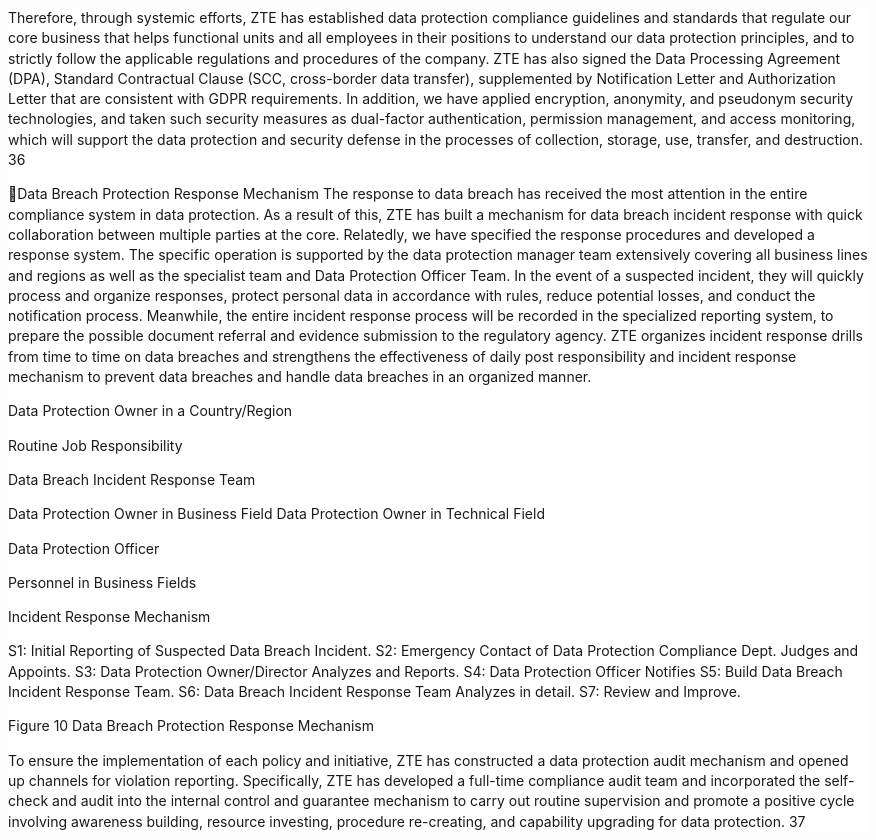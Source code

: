 Therefore, through systemic efforts, ZTE has established data protection compliance guidelines and standards that regulate our core business that helps functional units and all employees in their positions to understand our data protection principles, and to strictly follow the applicable regulations and procedures of the company. ZTE has also signed the Data Processing Agreement (DPA), Standard Contractual Clause (SCC, cross-border data transfer), supplemented by Notification Letter and Authorization Letter that are consistent with GDPR requirements. In addition, we have applied encryption, anonymity, and pseudonym security technologies, and taken such security measures as dual-factor authentication, permission management, and access monitoring, which will support the data protection and security defense in the processes of collection, storage, use, transfer, and destruction.
36

Data Breach Protection Response Mechanism
The response to data breach has received the most attention in the entire compliance system in data protection. As a result of this, ZTE has built a mechanism for data breach incident response with quick collaboration between multiple parties at the core. Relatedly, we have specified the response procedures and developed a response system. The specific operation is supported by the data protection manager team extensively covering all business lines and regions as well as the specialist team and Data Protection Officer Team. In the event of a suspected incident, they will quickly process and organize responses, protect personal data in accordance with rules, reduce potential losses, and conduct the notification process. Meanwhile, the entire incident response process will be recorded in the specialized reporting system, to prepare the possible document referral and evidence submission to the regulatory agency. ZTE organizes incident response drills from time to time on data breaches and strengthens the effectiveness of daily post responsibility and incident response mechanism to prevent data breaches and handle data breaches in an organized manner.

Data Protection Owner in a
Country/Region

Routine Job Responsibility

Data Breach Incident Response Team

Data Protection Owner in
Business Field
Data Protection Owner in
Technical Field

Data Protection Officer

Personnel in Business Fields

Incident Response Mechanism

S1: Initial Reporting of Suspected Data Breach Incident. S2: Emergency Contact of Data Protection Compliance Dept. Judges and Appoints. S3: Data Protection Owner/Director Analyzes and Reports.
S4: Data Protection Officer Notifies
S5: Build Data Breach Incident Response Team. S6: Data Breach Incident Response Team Analyzes in detail.
S7: Review and Improve.

Figure 10 Data Breach Protection Response Mechanism

To ensure the implementation of each policy and initiative, ZTE has constructed a data protection audit mechanism and opened up channels for violation reporting. Specifically, ZTE has developed a full-time compliance audit team and incorporated the self-check and audit into the internal control and guarantee mechanism to carry out routine supervision and promote a positive cycle involving awareness building, resource investing, procedure re-creating, and capability upgrading for data protection.
37
